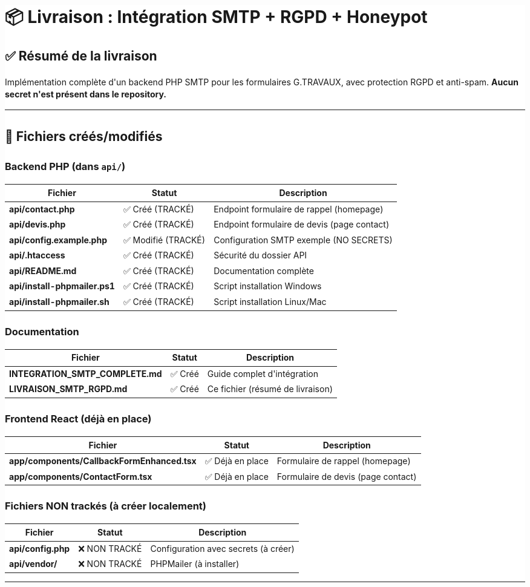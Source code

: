 # 📦 Livraison : Intégration SMTP + RGPD + Honeypot

## ✅ Résumé de la livraison

Implémentation complète d'un backend PHP SMTP pour les formulaires G.TRAVAUX, avec protection RGPD et anti-spam. **Aucun secret n'est présent dans le repository.**

---

## 📁 Fichiers créés/modifiés

### Backend PHP (dans `api/`)

| Fichier | Statut | Description |
|---------|--------|-------------|
| **api/contact.php** | ✅ Créé (TRACKÉ) | Endpoint formulaire de rappel (homepage) |
| **api/devis.php** | ✅ Créé (TRACKÉ) | Endpoint formulaire de devis (page contact) |
| **api/config.example.php** | ✅ Modifié (TRACKÉ) | Configuration SMTP exemple (NO SECRETS) |
| **api/.htaccess** | ✅ Créé (TRACKÉ) | Sécurité du dossier API |
| **api/README.md** | ✅ Créé (TRACKÉ) | Documentation complète |
| **api/install-phpmailer.ps1** | ✅ Créé (TRACKÉ) | Script installation Windows |
| **api/install-phpmailer.sh** | ✅ Créé (TRACKÉ) | Script installation Linux/Mac |

### Documentation

| Fichier | Statut | Description |
|---------|--------|-------------|
| **INTEGRATION_SMTP_COMPLETE.md** | ✅ Créé | Guide complet d'intégration |
| **LIVRAISON_SMTP_RGPD.md** | ✅ Créé | Ce fichier (résumé de livraison) |

### Frontend React (déjà en place)

| Fichier | Statut | Description |
|---------|--------|-------------|
| **app/components/CallbackFormEnhanced.tsx** | ✅ Déjà en place | Formulaire de rappel (homepage) |
| **app/components/ContactForm.tsx** | ✅ Déjà en place | Formulaire de devis (page contact) |

### Fichiers NON trackés (à créer localement)

| Fichier | Statut | Description |
|---------|--------|-------------|
| **api/config.php** | ❌ NON TRACKÉ | Configuration avec secrets (à créer) |
| **api/vendor/** | ❌ NON TRACKÉ | PHPMailer (à installer) |

---